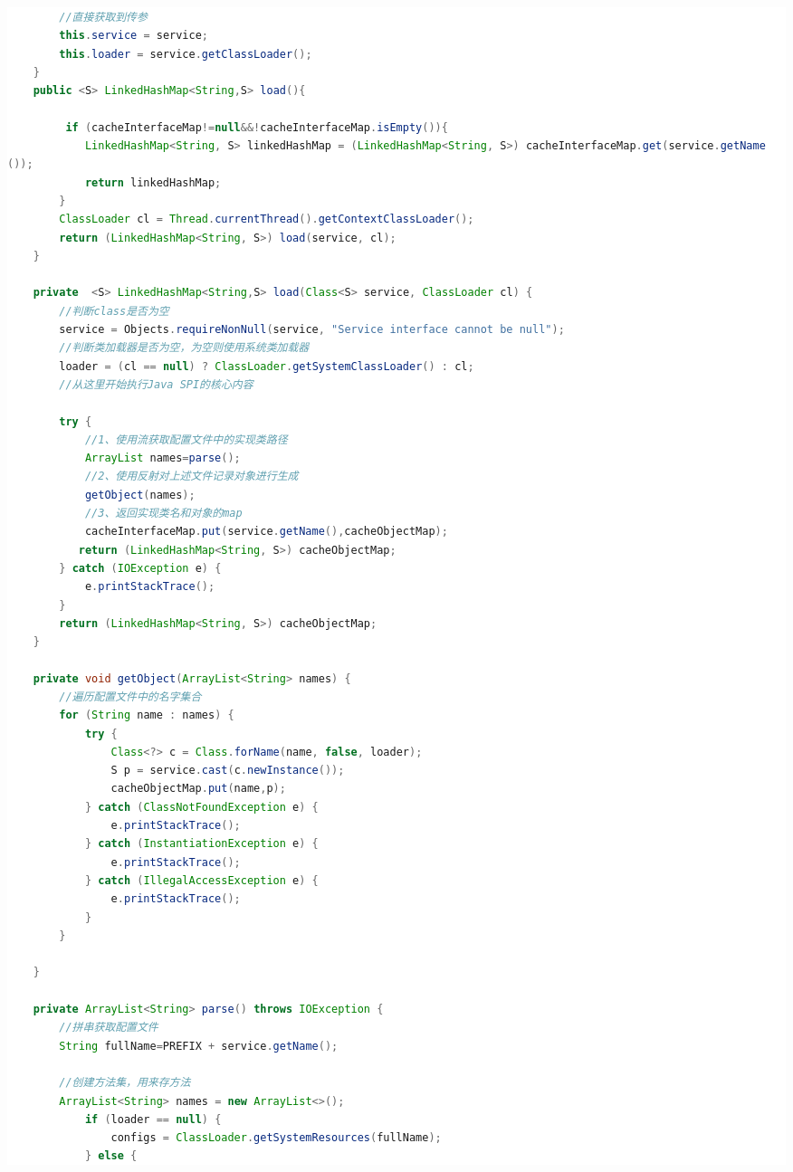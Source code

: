```java
        //直接获取到传参
        this.service = service;
        this.loader = service.getClassLoader();
    }
    public <S> LinkedHashMap<String,S> load(){

         if (cacheInterfaceMap!=null&&!cacheInterfaceMap.isEmpty()){
            LinkedHashMap<String, S> linkedHashMap = (LinkedHashMap<String, S>) cacheInterfaceMap.get(service.getName());
            return linkedHashMap;
        }
        ClassLoader cl = Thread.currentThread().getContextClassLoader();
        return (LinkedHashMap<String, S>) load(service, cl);
    }

    private  <S> LinkedHashMap<String,S> load(Class<S> service, ClassLoader cl) {
        //判断class是否为空
        service = Objects.requireNonNull(service, "Service interface cannot be null");
        //判断类加载器是否为空，为空则使用系统类加载器
        loader = (cl == null) ? ClassLoader.getSystemClassLoader() : cl;
        //从这里开始执行Java SPI的核心内容

        try {
            //1、使用流获取配置文件中的实现类路径
            ArrayList names=parse();
            //2、使用反射对上述文件记录对象进行生成
            getObject(names);
            //3、返回实现类名和对象的map
            cacheInterfaceMap.put(service.getName(),cacheObjectMap);
           return (LinkedHashMap<String, S>) cacheObjectMap;
        } catch (IOException e) {
            e.printStackTrace();
        }
        return (LinkedHashMap<String, S>) cacheObjectMap;
    }

    private void getObject(ArrayList<String> names) {
        //遍历配置文件中的名字集合
        for (String name : names) {
            try {
                Class<?> c = Class.forName(name, false, loader);
                S p = service.cast(c.newInstance());
                cacheObjectMap.put(name,p);
            } catch (ClassNotFoundException e) {
                e.printStackTrace();
            } catch (InstantiationException e) {
                e.printStackTrace();
            } catch (IllegalAccessException e) {
                e.printStackTrace();
            }
        }

    }

    private ArrayList<String> parse() throws IOException {
        //拼串获取配置文件
        String fullName=PREFIX + service.getName();

        //创建方法集，用来存方法
        ArrayList<String> names = new ArrayList<>();
            if (loader == null) {
                configs = ClassLoader.getSystemResources(fullName);
            } else {
```